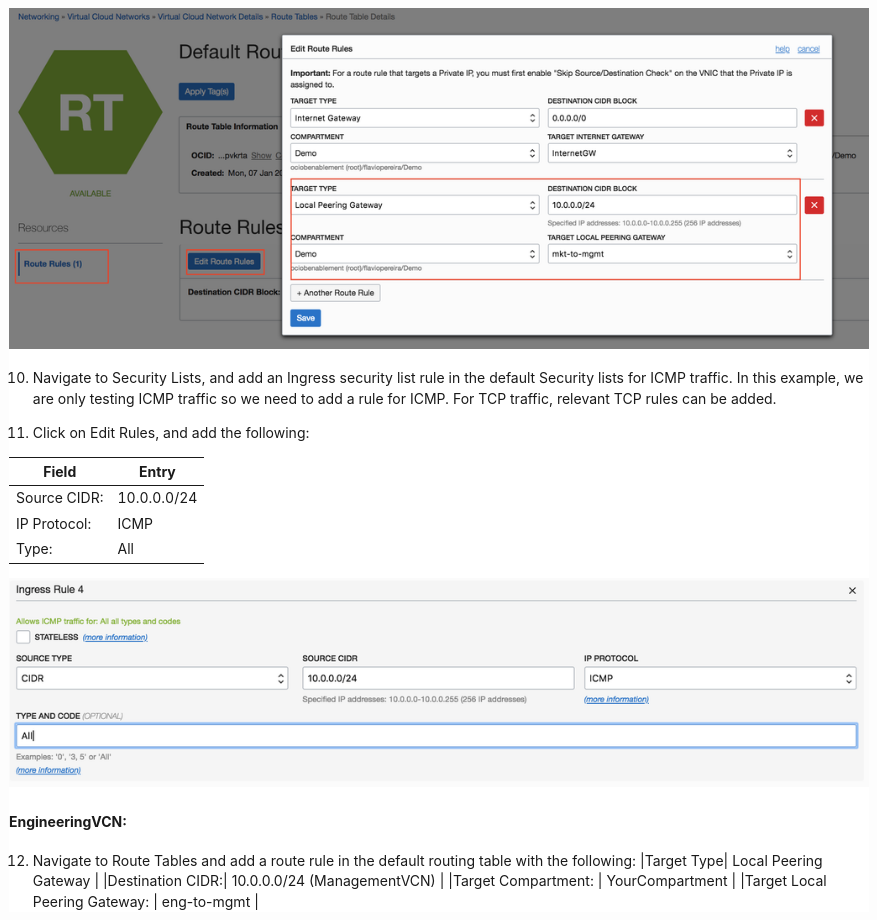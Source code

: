  ![](img/image021.png " ")

10. Navigate to Security Lists, and add an Ingress security list rule in the default Security lists for ICMP traffic. In this example, we are only testing ICMP traffic so we need to add a rule for ICMP.  For TCP traffic, relevant TCP rules can be added. 

11. Click on Edit Rules, and add the following:

| Field      |  Entry           |
| -----------|------------------|
|Source CIDR: | 10.0.0.0/24 |
|IP Protocol: |ICMP |
|Type: |All |

 ![](img/image022.png " ")

 #### **EngineeringVCN:**
   
12.  Navigate to Route Tables and add a route rule in the default routing table with the following:
|Target Type| Local Peering Gateway |
|Destination CIDR:| 10.0.0.0/24 (ManagementVCN) |
|Target Compartment: | YourCompartment |
|Target Local Peering Gateway: | eng-to-mgmt |
